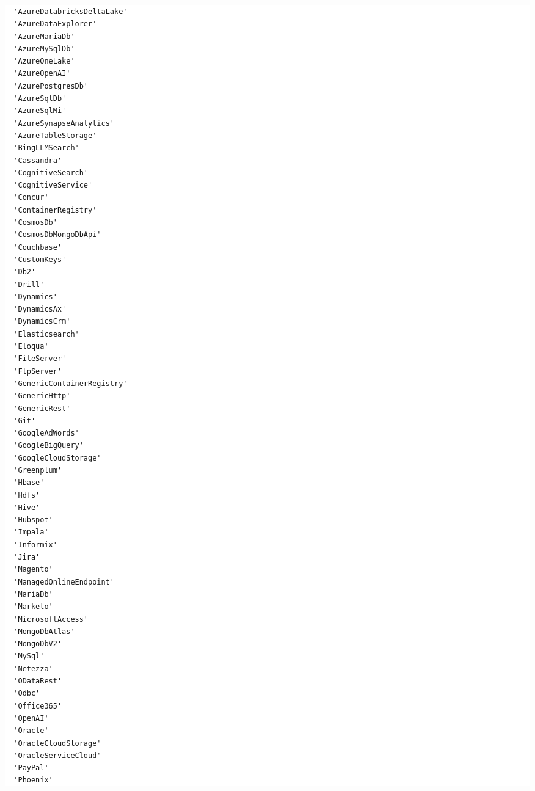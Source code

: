   ```Bicep
    'AzureDatabricksDeltaLake'
    'AzureDataExplorer'
    'AzureMariaDb'
    'AzureMySqlDb'
    'AzureOneLake'
    'AzureOpenAI'
    'AzurePostgresDb'
    'AzureSqlDb'
    'AzureSqlMi'
    'AzureSynapseAnalytics'
    'AzureTableStorage'
    'BingLLMSearch'
    'Cassandra'
    'CognitiveSearch'
    'CognitiveService'
    'Concur'
    'ContainerRegistry'
    'CosmosDb'
    'CosmosDbMongoDbApi'
    'Couchbase'
    'CustomKeys'
    'Db2'
    'Drill'
    'Dynamics'
    'DynamicsAx'
    'DynamicsCrm'
    'Elasticsearch'
    'Eloqua'
    'FileServer'
    'FtpServer'
    'GenericContainerRegistry'
    'GenericHttp'
    'GenericRest'
    'Git'
    'GoogleAdWords'
    'GoogleBigQuery'
    'GoogleCloudStorage'
    'Greenplum'
    'Hbase'
    'Hdfs'
    'Hive'
    'Hubspot'
    'Impala'
    'Informix'
    'Jira'
    'Magento'
    'ManagedOnlineEndpoint'
    'MariaDb'
    'Marketo'
    'MicrosoftAccess'
    'MongoDbAtlas'
    'MongoDbV2'
    'MySql'
    'Netezza'
    'ODataRest'
    'Odbc'
    'Office365'
    'OpenAI'
    'Oracle'
    'OracleCloudStorage'
    'OracleServiceCloud'
    'PayPal'
    'Phoenix'
  ```